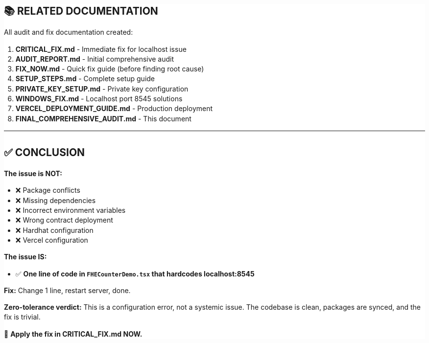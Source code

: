
## 📚 RELATED DOCUMENTATION

All audit and fix documentation created:

1. **CRITICAL_FIX.md** - Immediate fix for localhost issue
2. **AUDIT_REPORT.md** - Initial comprehensive audit
3. **FIX_NOW.md** - Quick fix guide (before finding root cause)
4. **SETUP_STEPS.md** - Complete setup guide
5. **PRIVATE_KEY_SETUP.md** - Private key configuration
6. **WINDOWS_FIX.md** - Localhost port 8545 solutions
7. **VERCEL_DEPLOYMENT_GUIDE.md** - Production deployment
8. **FINAL_COMPREHENSIVE_AUDIT.md** - This document

---

## ✅ CONCLUSION

**The issue is NOT:**
- ❌ Package conflicts
- ❌ Missing dependencies
- ❌ Incorrect environment variables
- ❌ Wrong contract deployment
- ❌ Hardhat configuration
- ❌ Vercel configuration

**The issue IS:**
- ✅ **One line of code in `FHECounterDemo.tsx` that hardcodes localhost:8545**

**Fix:** Change 1 line, restart server, done.

**Zero-tolerance verdict:** This is a configuration error, not a systemic issue. The codebase is clean, packages are synced, and the fix is trivial.

🎯 **Apply the fix in CRITICAL_FIX.md NOW.**
